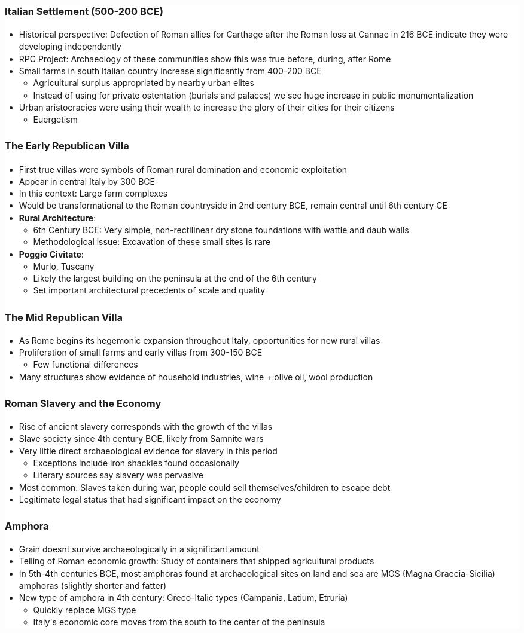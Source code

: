 ### Italian Settlement (500-200 BCE)
 - Historical perspective: Defection of Roman allies for Carthage after the Roman loss at Cannae in 216 BCE indicate they were developing independently
 - RPC Project: Archaeology of these communities show this was true before, during, after Rome
 - Small farms in south Italian country increase significantly from 400-200 BCE
	 - Agricultural surplus appropriated by nearby urban elites
	 - Instead of using for private ostentation (burials and palaces) we see huge increase in public monumentalization
 - Urban aristocracies were using their wealth to increase the glory of their cities for their citizens
	 - Euergetism

### The Early Republican Villa
 - First true villas were symbols of Roman rural domination and economic exploitation
 - Appear in central Italy by 300 BCE
 - In this context: Large farm complexes
 - Would be transformational to the Roman countryside in 2nd century BCE, remain central until 6th century CE
 - **Rural Architecture**:
	 - 6th Century BCE: Very simple, non-rectilinear dry stone foundations with wattle and daub walls
	 - Methodological issue: Excavation of these small sites is rare
 - **Poggio Civitate**:
	 - Murlo, Tuscany
	 - Likely the largest building on the peninsula at the end of the 6th century
	 - Set important architectural precedents of scale and quality

### The Mid Republican Villa
 - As Rome begins its hegemonic expansion throughout Italy, opportunities for new rural villas
 - Proliferation of small farms and early villas from 300-150 BCE
	 - Few functional differences
 - Many structures show evidence of household industries, wine + olive oil, wool production

### Roman Slavery and the Economy
 - Rise of ancient slavery corresponds with the growth of the villas
 - Slave society since 4th century BCE, likely from Samnite wars
 - Very little direct archaeological evidence for slavery in this period
	 - Exceptions include iron shackles found occasionally
	 - Literary sources say slavery was pervasive
 - Most common: Slaves taken during war, people could sell themselves/children to escape debt
 - Legitimate legal status that had significant impact on the economy

### Amphora
 - Grain doesnt survive archaeologically in a significant amount
 - Telling of Roman economic growth: Study of containers that shipped agricultural products
 - In 5th-4th centuries BCE, most amphoras found at archaeological sites on land and sea are MGS (Magna Graecia-Sicilia) amphoras (slightly shorter and fatter)
 - New type of amphora in 4th century: Greco-Italic types (Campania, Latium, Etruria)
	 - Quickly replace MGS type
	 - Italy's economic core moves from the south to the center of the peninsula
